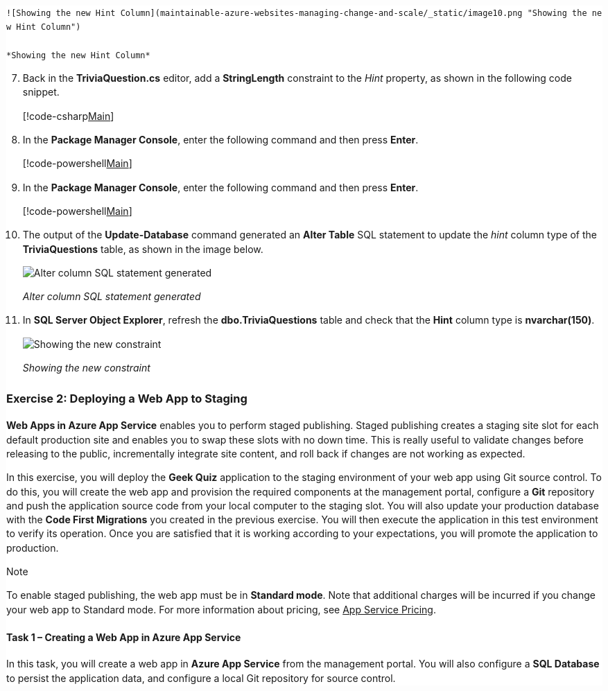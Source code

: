     ![Showing the new Hint Column](maintainable-azure-websites-managing-change-and-scale/_static/image10.png "Showing the new Hint Column")

    *Showing the new Hint Column*
7. Back in the **TriviaQuestion.cs** editor, add a **StringLength** constraint to the *Hint* property, as shown in the following code snippet.

    [!code-csharp[Main](maintainable-azure-websites-managing-change-and-scale/samples/sample7.cs)]
8. In the **Package Manager Console**, enter the following command and then press **Enter**.

    [!code-powershell[Main](maintainable-azure-websites-managing-change-and-scale/samples/sample8.ps1)]
9. In the **Package Manager Console**, enter the following command and then press **Enter**.

    [!code-powershell[Main](maintainable-azure-websites-managing-change-and-scale/samples/sample9.ps1)]
10. The output of the **Update-Database** command generated an **Alter Table** SQL statement to update the *hint* column type of the **TriviaQuestions** table, as shown in the image below.

    ![Alter column SQL statement generated](maintainable-azure-websites-managing-change-and-scale/_static/image11.png "Alter column SQL statement generated")

    *Alter column SQL statement generated*
11. In **SQL Server Object Explorer**, refresh the **dbo.TriviaQuestions** table and check that the **Hint** column type is **nvarchar(150)**.

    ![Showing the new constraint](maintainable-azure-websites-managing-change-and-scale/_static/image12.png "Showing the new constraint")

    *Showing the new constraint*

<a id="Exercise2"></a>
### Exercise 2: Deploying a Web App to Staging

**Web Apps in Azure App Service** enables you to perform staged publishing. Staged publishing creates a staging site slot for each default production site and enables you to swap these slots with no down time. This is really useful to validate changes before releasing to the public, incrementally integrate site content, and roll back if changes are not working as expected.

In this exercise, you will deploy the **Geek Quiz** application to the staging environment of your web app using Git source control. To do this, you will create the web app and provision the required components at the management portal, configure a **Git** repository and push the application source code from your local computer to the staging slot. You will also update your production database with the **Code First Migrations** you created in the previous exercise. You will then execute the application in this test environment to verify its operation. Once you are satisfied that it is working according to your expectations, you will promote the application to production.

> [!NOTE]
> To enable staged publishing, the web app must be in **Standard mode**. Note that additional charges will be incurred if you change your web app to Standard mode. For more information about pricing, see [App Service Pricing](https://azure.microsoft.com/en-us/pricing/details/app-service/).


<a id="Ex2Task1"></a>
#### Task 1 – Creating a Web App in Azure App Service

In this task, you will create a web app in **Azure App Service** from the management portal. You will also configure a **SQL Database** to persist the application data, and configure a local Git repository for source control.
